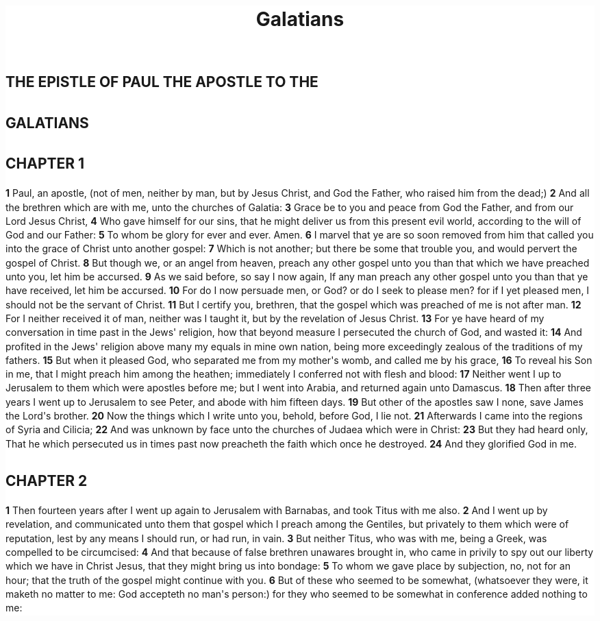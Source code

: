 ﻿---
title: Galatians
weight: 9
---

## THE EPISTLE OF PAUL THE APOSTLE TO THE
## GALATIANS


## CHAPTER 1
**1** Paul, an apostle, (not of men, neither by man, but by Jesus Christ, and God the Father, who raised him from the dead;)
**2** And all the brethren which are with me, unto the churches of Galatia:
**3** Grace be to you and peace from God the Father, and from our Lord Jesus Christ,
**4** Who gave himself for our sins, that he might deliver us from this present evil world, according to the will of God and our Father:
**5** To whom be glory for ever and ever. Amen.
**6** I marvel that ye are so soon removed from him that called you into the grace of Christ unto another gospel:
**7** Which is not another; but there be some that trouble you, and would pervert the gospel of Christ.
**8** But though we, or an angel from heaven, preach any other gospel unto you than that which we have preached unto you, let him be accursed.
**9** As we said before, so say I now again, If any man preach any other gospel unto you than that ye have received, let him be accursed.
**10** For do I now persuade men, or God? or do I seek to please men? for if I yet pleased men, I should not be the servant of Christ.
**11** But I certify you, brethren, that the gospel which was preached of me is not after man.
**12** For I neither received it of man, neither was I taught it, but by the revelation of Jesus Christ.
**13** For ye have heard of my conversation in time past in the Jews' religion, how that beyond measure I persecuted the church of God, and wasted it:
**14** And profited in the Jews' religion above many my equals in mine own nation, being more exceedingly zealous of the traditions of my fathers.
**15** But when it pleased God, who separated me from my mother's womb, and called me by his grace,
**16** To reveal his Son in me, that I might preach him among the heathen; immediately I conferred not with flesh and blood:
**17** Neither went I up to Jerusalem to them which were apostles before me; but I went into Arabia, and returned again unto Damascus.
**18** Then after three years I went up to Jerusalem to see Peter, and abode with him fifteen days.
**19** But other of the apostles saw I none, save James the Lord's brother.
**20** Now the things which I write unto you, behold, before God, I lie not.
**21** Afterwards I came into the regions of Syria and Cilicia;
**22** And was unknown by face unto the churches of Judaea which were in Christ:
**23** But they had heard only, That he which persecuted us in times past now preacheth the faith which once he destroyed.
**24** And they glorified God in me.

## CHAPTER 2
**1** Then fourteen years after I went up again to Jerusalem with Barnabas, and took Titus with me also.
**2** And I went up by revelation, and communicated unto them that gospel which I preach among the Gentiles, but privately to them which were of reputation, lest by any means I should run, or had run, in vain.
**3** But neither Titus, who was with me, being a Greek, was compelled to be circumcised:
**4** And that because of false brethren unawares brought in, who came in privily to spy out our liberty which we have in Christ Jesus, that they might bring us into bondage:
**5** To whom we gave place by subjection, no, not for an hour; that the truth of the gospel might continue with you.
**6** But of these who seemed to be somewhat, (whatsoever they were, it maketh no matter to me: God accepteth no man's person:) for they who seemed to be somewhat in conference added nothing to me: